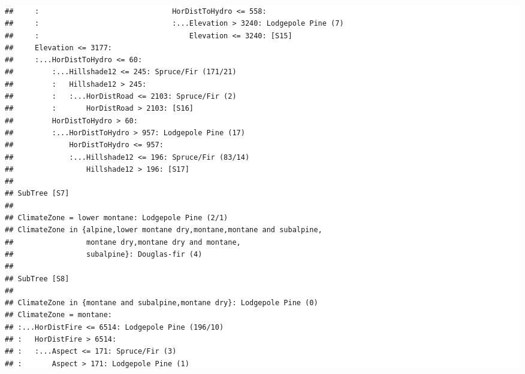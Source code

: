     ##     :                               HorDistToHydro <= 558:
    ##     :                               :...Elevation > 3240: Lodgepole Pine (7)
    ##     :                                   Elevation <= 3240: [S15]
    ##     Elevation <= 3177:
    ##     :...HorDistToHydro <= 60:
    ##         :...Hillshade12 <= 245: Spruce/Fir (171/21)
    ##         :   Hillshade12 > 245:
    ##         :   :...HorDistRoad <= 2103: Spruce/Fir (2)
    ##         :       HorDistRoad > 2103: [S16]
    ##         HorDistToHydro > 60:
    ##         :...HorDistToHydro > 957: Lodgepole Pine (17)
    ##             HorDistToHydro <= 957:
    ##             :...Hillshade12 <= 196: Spruce/Fir (83/14)
    ##                 Hillshade12 > 196: [S17]
    ## 
    ## SubTree [S7]
    ## 
    ## ClimateZone = lower montane: Lodgepole Pine (2/1)
    ## ClimateZone in {alpine,lower montane dry,montane,montane and subalpine,
    ##                 montane dry,montane dry and montane,
    ##                 subalpine}: Douglas-fir (4)
    ## 
    ## SubTree [S8]
    ## 
    ## ClimateZone in {montane and subalpine,montane dry}: Lodgepole Pine (0)
    ## ClimateZone = montane:
    ## :...HorDistFire <= 6514: Lodgepole Pine (196/10)
    ## :   HorDistFire > 6514:
    ## :   :...Aspect <= 171: Spruce/Fir (3)
    ## :       Aspect > 171: Lodgepole Pine (1)